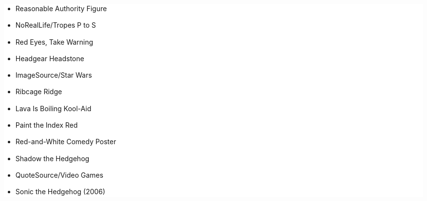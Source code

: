 -   Reasonable Authority Figure
-   NoRealLife/Tropes P to S
-   Red Eyes, Take Warning

-   Headgear Headstone
-   ImageSource/Star Wars
-   Ribcage Ridge

-   Lava Is Boiling Kool-Aid
-   Paint the Index Red
-   Red-and-White Comedy Poster

-   Shadow the Hedgehog
-   QuoteSource/Video Games
-   Sonic the Hedgehog (2006)